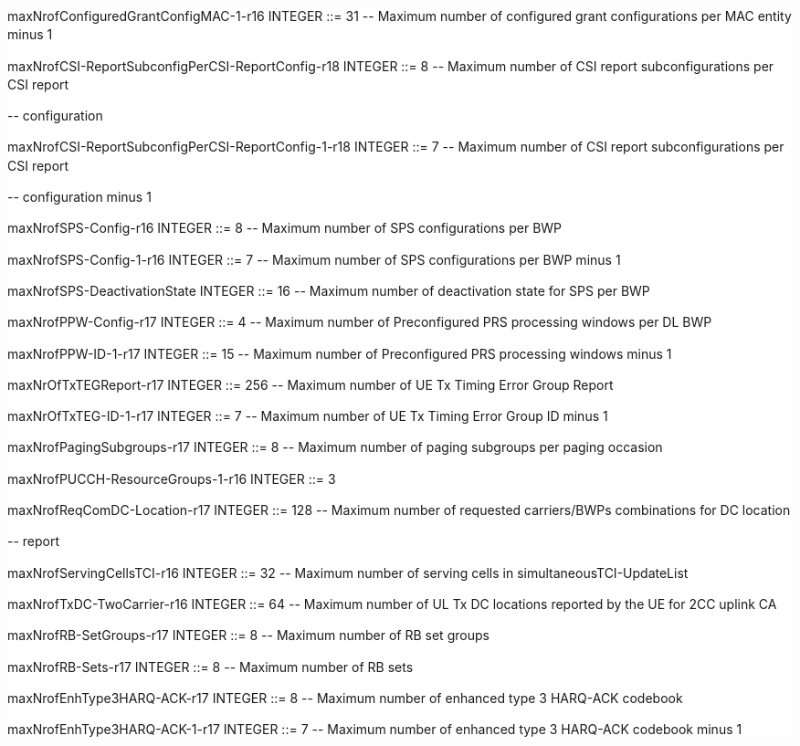 maxNrofConfiguredGrantConfigMAC-1-r16 INTEGER ::= 31 \-- Maximum number
of configured grant configurations per MAC entity minus 1

maxNrofCSI-ReportSubconfigPerCSI-ReportConfig-r18 INTEGER ::= 8 \--
Maximum number of CSI report subconfigurations per CSI report

\-- configuration

maxNrofCSI-ReportSubconfigPerCSI-ReportConfig-1-r18 INTEGER ::= 7 \--
Maximum number of CSI report subconfigurations per CSI report

\-- configuration minus 1

maxNrofSPS-Config-r16 INTEGER ::= 8 \-- Maximum number of SPS
configurations per BWP

maxNrofSPS-Config-1-r16 INTEGER ::= 7 \-- Maximum number of SPS
configurations per BWP minus 1

maxNrofSPS-DeactivationState INTEGER ::= 16 \-- Maximum number of
deactivation state for SPS per BWP

maxNrofPPW-Config-r17 INTEGER ::= 4 \-- Maximum number of Preconfigured
PRS processing windows per DL BWP

maxNrofPPW-ID-1-r17 INTEGER ::= 15 \-- Maximum number of Preconfigured
PRS processing windows minus 1

maxNrOfTxTEGReport-r17 INTEGER ::= 256 \-- Maximum number of UE Tx
Timing Error Group Report

maxNrOfTxTEG-ID-1-r17 INTEGER ::= 7 \-- Maximum number of UE Tx Timing
Error Group ID minus 1

maxNrofPagingSubgroups-r17 INTEGER ::= 8 \-- Maximum number of paging
subgroups per paging occasion

maxNrofPUCCH-ResourceGroups-1-r16 INTEGER ::= 3

maxNrofReqComDC-Location-r17 INTEGER ::= 128 \-- Maximum number of
requested carriers/BWPs combinations for DC location

\-- report

maxNrofServingCellsTCI-r16 INTEGER ::= 32 \-- Maximum number of serving
cells in simultaneousTCI-UpdateList

maxNrofTxDC-TwoCarrier-r16 INTEGER ::= 64 \-- Maximum number of UL Tx DC
locations reported by the UE for 2CC uplink CA

maxNrofRB-SetGroups-r17 INTEGER ::= 8 \-- Maximum number of RB set
groups

maxNrofRB-Sets-r17 INTEGER ::= 8 \-- Maximum number of RB sets

maxNrofEnhType3HARQ-ACK-r17 INTEGER ::= 8 \-- Maximum number of enhanced
type 3 HARQ-ACK codebook

maxNrofEnhType3HARQ-ACK-1-r17 INTEGER ::= 7 \-- Maximum number of
enhanced type 3 HARQ-ACK codebook minus 1
